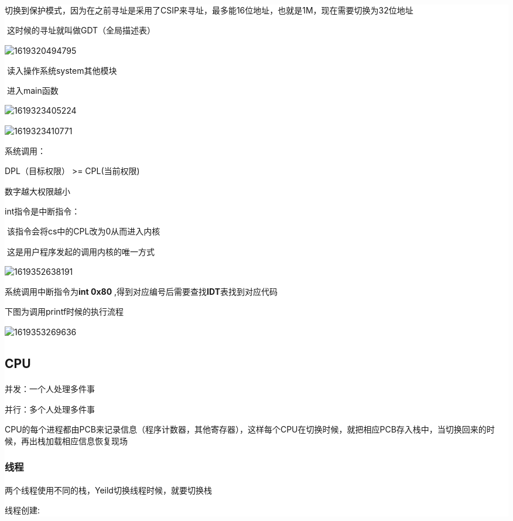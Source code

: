​			切换到保护模式，因为在之前寻址是采用了CSIP来寻址，最多能16位地址，也就是1M，现在需要切换为32位地址

​			这时候的寻址就叫做GDT（全局描述表）

![1619320494795](C:\Users\ASUS\AppData\Roaming\Typora\typora-user-images\1619320494795.png)

​	读入操作系统system其他模块

​	进入main函数

![1619323405224](C:\Users\ASUS\AppData\Roaming\Typora\typora-user-images\1619323405224.png)

![1619323410771](C:\Users\ASUS\AppData\Roaming\Typora\typora-user-images\1619323410771.png)



系统调用：



DPL（目标权限） >= CPL(当前权限)

数字越大权限越小

int指令是中断指令：

​	该指令会将cs中的CPL改为0从而进入内核

​	这是用户程序发起的调用内核的唯一方式

![1619352638191](C:\Users\ASUS\AppData\Roaming\Typora\typora-user-images\1619352638191.png)

系统调用中断指令为**int 0x80** ,得到对应编号后需要查找**IDT**表找到对应代码



下图为调用printf时候的执行流程

![1619353269636](C:\Users\ASUS\AppData\Roaming\Typora\typora-user-images\1619353269636.png)





## CPU

并发：一个人处理多件事

并行：多个人处理多件事



CPU的每个进程都由PCB来记录信息（程序计数器，其他寄存器），这样每个CPU在切换时候，就把相应PCB存入栈中，当切换回来的时候，再出栈加载相应信息恢复现场





### 线程

两个线程使用不同的栈，Yeild切换线程时候，就要切换栈



线程创建:
